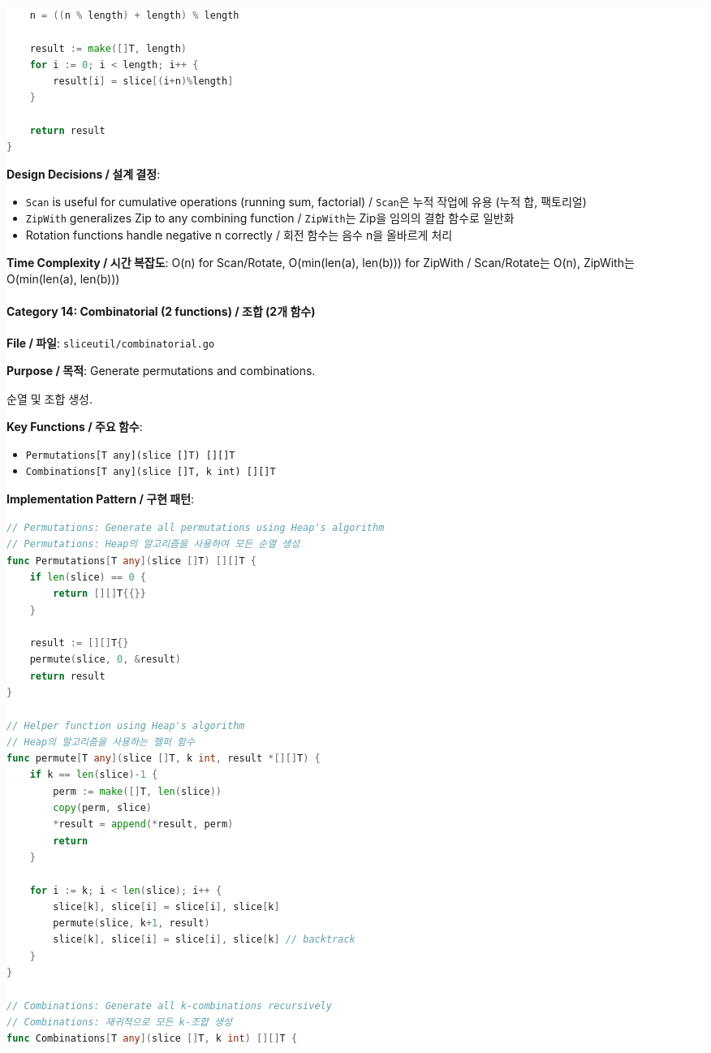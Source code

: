 ```go
    n = ((n % length) + length) % length

    result := make([]T, length)
    for i := 0; i < length; i++ {
        result[i] = slice[(i+n)%length]
    }

    return result
}
```

**Design Decisions / 설계 결정**:
- `Scan` is useful for cumulative operations (running sum, factorial) / `Scan`은 누적 작업에 유용 (누적 합, 팩토리얼)
- `ZipWith` generalizes Zip to any combining function / `ZipWith`는 Zip을 임의의 결합 함수로 일반화
- Rotation functions handle negative n correctly / 회전 함수는 음수 n을 올바르게 처리

**Time Complexity / 시간 복잡도**: O(n) for Scan/Rotate, O(min(len(a), len(b))) for ZipWith / Scan/Rotate는 O(n), ZipWith는 O(min(len(a), len(b)))

#### Category 14: Combinatorial (2 functions) / 조합 (2개 함수)

**File / 파일**: `sliceutil/combinatorial.go`

**Purpose / 목적**: Generate permutations and combinations.

순열 및 조합 생성.

**Key Functions / 주요 함수**:
- `Permutations[T any](slice []T) [][]T`
- `Combinations[T any](slice []T, k int) [][]T`

**Implementation Pattern / 구현 패턴**:
```go
// Permutations: Generate all permutations using Heap's algorithm
// Permutations: Heap의 알고리즘을 사용하여 모든 순열 생성
func Permutations[T any](slice []T) [][]T {
    if len(slice) == 0 {
        return [][]T{{}}
    }

    result := [][]T{}
    permute(slice, 0, &result)
    return result
}

// Helper function using Heap's algorithm
// Heap의 알고리즘을 사용하는 헬퍼 함수
func permute[T any](slice []T, k int, result *[][]T) {
    if k == len(slice)-1 {
        perm := make([]T, len(slice))
        copy(perm, slice)
        *result = append(*result, perm)
        return
    }

    for i := k; i < len(slice); i++ {
        slice[k], slice[i] = slice[i], slice[k]
        permute(slice, k+1, result)
        slice[k], slice[i] = slice[i], slice[k] // backtrack
    }
}

// Combinations: Generate all k-combinations recursively
// Combinations: 재귀적으로 모든 k-조합 생성
func Combinations[T any](slice []T, k int) [][]T {
```
